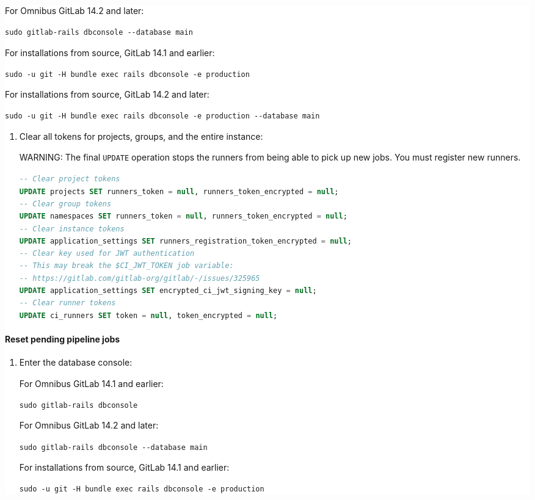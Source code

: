    For Omnibus GitLab 14.2 and later:

   ```shell
   sudo gitlab-rails dbconsole --database main
   ```

   For installations from source, GitLab 14.1 and earlier:

   ```shell
   sudo -u git -H bundle exec rails dbconsole -e production
   ```

   For installations from source, GitLab 14.2 and later:

   ```shell
   sudo -u git -H bundle exec rails dbconsole -e production --database main
   ```

1. Clear all tokens for projects, groups, and the entire instance:

   WARNING:
   The final `UPDATE` operation stops the runners from being able to pick
   up new jobs. You must register new runners.

   ```sql
   -- Clear project tokens
   UPDATE projects SET runners_token = null, runners_token_encrypted = null;
   -- Clear group tokens
   UPDATE namespaces SET runners_token = null, runners_token_encrypted = null;
   -- Clear instance tokens
   UPDATE application_settings SET runners_registration_token_encrypted = null;
   -- Clear key used for JWT authentication
   -- This may break the $CI_JWT_TOKEN job variable:
   -- https://gitlab.com/gitlab-org/gitlab/-/issues/325965
   UPDATE application_settings SET encrypted_ci_jwt_signing_key = null;
   -- Clear runner tokens
   UPDATE ci_runners SET token = null, token_encrypted = null;
   ```

#### Reset pending pipeline jobs

1. Enter the database console:

   For Omnibus GitLab 14.1 and earlier:

   ```shell
   sudo gitlab-rails dbconsole
   ```

   For Omnibus GitLab 14.2 and later:

   ```shell
   sudo gitlab-rails dbconsole --database main
   ```

   For installations from source, GitLab 14.1 and earlier:

   ```shell
   sudo -u git -H bundle exec rails dbconsole -e production
   ```
